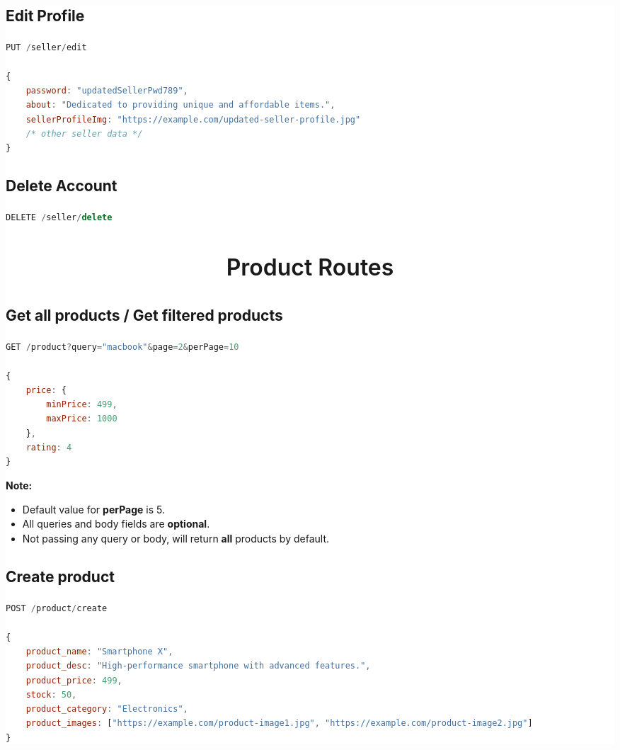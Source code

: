 ## Edit Profile
```js
PUT /seller/edit

{
    password: "updatedSellerPwd789",
    about: "Dedicated to providing unique and affordable items.",
    sellerProfileImg: "https://example.com/updated-seller-profile.jpg"
    /* other seller data */
}
```

## Delete Account
```js
DELETE /seller/delete
```

# <center style="font-size: 32px; font-weight: 600;"> Product Routes </center>

## Get all products / Get filtered products

```js
GET /product?query="macbook"&page=2&perPage=10

{
    price: {
        minPrice: 499,
        maxPrice: 1000
    },
    rating: 4
}
```
<b>Note:</b>
- Default value for <b>perPage</b> is 5. 
- All queries and body fields are <b>optional</b>.
- Not passing any query or body, will return <b>all</b> products by default.

## Create product
```js
POST /product/create

{
    product_name: "Smartphone X",
    product_desc: "High-performance smartphone with advanced features.",
    product_price: 499,
    stock: 50,
    product_category: "Electronics",
    product_images: ["https://example.com/product-image1.jpg", "https://example.com/product-image2.jpg"]
}
```

